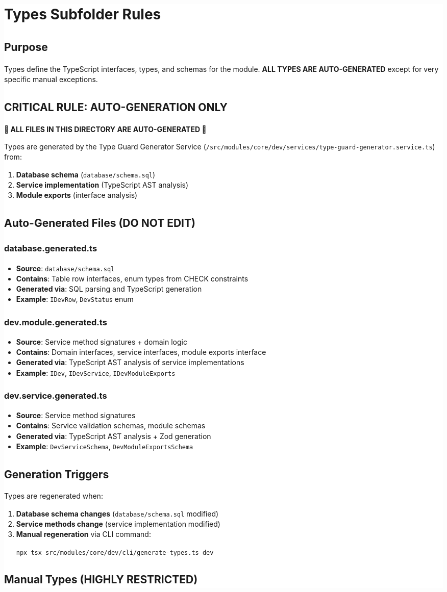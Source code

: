# Types Subfolder Rules

## Purpose
Types define the TypeScript interfaces, types, and schemas for the module. **ALL TYPES ARE AUTO-GENERATED** except for very specific manual exceptions.

## CRITICAL RULE: AUTO-GENERATION ONLY

**🚨 ALL FILES IN THIS DIRECTORY ARE AUTO-GENERATED 🚨**

Types are generated by the Type Guard Generator Service (`/src/modules/core/dev/services/type-guard-generator.service.ts`) from:
1. **Database schema** (`database/schema.sql`)
2. **Service implementation** (TypeScript AST analysis)
3. **Module exports** (interface analysis)

## Auto-Generated Files (DO NOT EDIT)

### database.generated.ts
- **Source**: `database/schema.sql`
- **Contains**: Table row interfaces, enum types from CHECK constraints
- **Generated via**: SQL parsing and TypeScript generation
- **Example**: `IDevRow`, `DevStatus` enum

### dev.module.generated.ts
- **Source**: Service method signatures + domain logic
- **Contains**: Domain interfaces, service interfaces, module exports interface
- **Generated via**: TypeScript AST analysis of service implementations
- **Example**: `IDev`, `IDevService`, `IDevModuleExports`

### dev.service.generated.ts
- **Source**: Service method signatures
- **Contains**: Service validation schemas, module schemas
- **Generated via**: TypeScript AST analysis + Zod generation
- **Example**: `DevServiceSchema`, `DevModuleExportsSchema`

## Generation Triggers

Types are regenerated when:
1. **Database schema changes** (`database/schema.sql` modified)
2. **Service methods change** (service implementation modified)
3. **Manual regeneration** via CLI command:
   ```bash
   npx tsx src/modules/core/dev/cli/generate-types.ts dev
   ```

## Manual Types (HIGHLY RESTRICTED)
